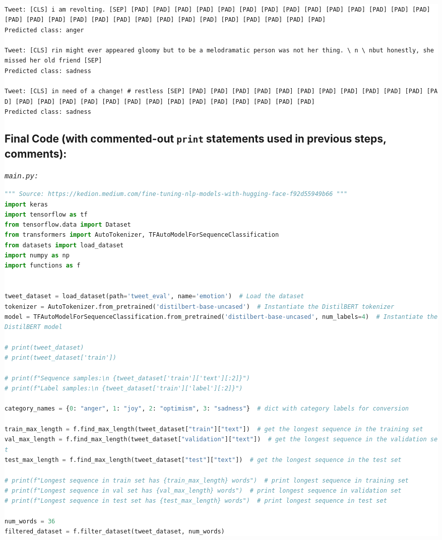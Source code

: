   ```
  Tweet: [CLS] i am revolting. [SEP] [PAD] [PAD] [PAD] [PAD] [PAD] [PAD] [PAD] [PAD] [PAD] [PAD] [PAD] [PAD] [PAD] [PAD] [PAD] [PAD] [PAD] [PAD] [PAD] [PAD] [PAD] [PAD] [PAD] [PAD] [PAD] [PAD] [PAD] [PAD] [PAD]
  Predicted class: anger

  Tweet: [CLS] rin might ever appeared gloomy but to be a melodramatic person was not her thing. \ n \ nbut honestly, she missed her old friend [SEP]
  Predicted class: sadness

  Tweet: [CLS] in need of a change! # restless [SEP] [PAD] [PAD] [PAD] [PAD] [PAD] [PAD] [PAD] [PAD] [PAD] [PAD] [PAD] [PAD] [PAD] [PAD] [PAD] [PAD] [PAD] [PAD] [PAD] [PAD] [PAD] [PAD] [PAD] [PAD] [PAD] [PAD]
  Predicted class: sadness
  ```

## Final Code (with commented-out `print` statements used in previous steps, comments):

<em style="font-family: Courier">main.py:</em>

```py
""" Source: https://kedion.medium.com/fine-tuning-nlp-models-with-hugging-face-f92d55949b66 """
import keras
import tensorflow as tf
from tensorflow.data import Dataset
from transformers import AutoTokenizer, TFAutoModelForSequenceClassification
from datasets import load_dataset
import numpy as np
import functions as f


tweet_dataset = load_dataset(path='tweet_eval', name='emotion')  # Load the dataset
tokenizer = AutoTokenizer.from_pretrained('distilbert-base-uncased')  # Instantiate the DistilBERT tokenizer
model = TFAutoModelForSequenceClassification.from_pretrained('distilbert-base-uncased', num_labels=4)  # Instantiate the DistilBERT model

# print(tweet_dataset)
# print(tweet_dataset['train'])

# print(f"Sequence samples:\n {tweet_dataset['train']['text'][:2]}")
# print(f"Label samples:\n {tweet_dataset['train']['label'][:2]}")

category_names = {0: "anger", 1: "joy", 2: "optimism", 3: "sadness"}  # dict with category labels for conversion

train_max_length = f.find_max_length(tweet_dataset["train"]["text"])  # get the longest sequence in the training set
val_max_length = f.find_max_length(tweet_dataset["validation"]["text"])  # get the longest sequence in the validation set
test_max_length = f.find_max_length(tweet_dataset["test"]["text"])  # get the longest sequence in the test set

# print(f"Longest sequence in train set has {train_max_length} words")  # print longest sequence in training set
# print(f"Longest sequence in val set has {val_max_length} words")  # print longest sequence in validation set
# print(f"Longest sequence in test set has {test_max_length} words")  # print longest sequence in test set

num_words = 36
filtered_dataset = f.filter_dataset(tweet_dataset, num_words)

```